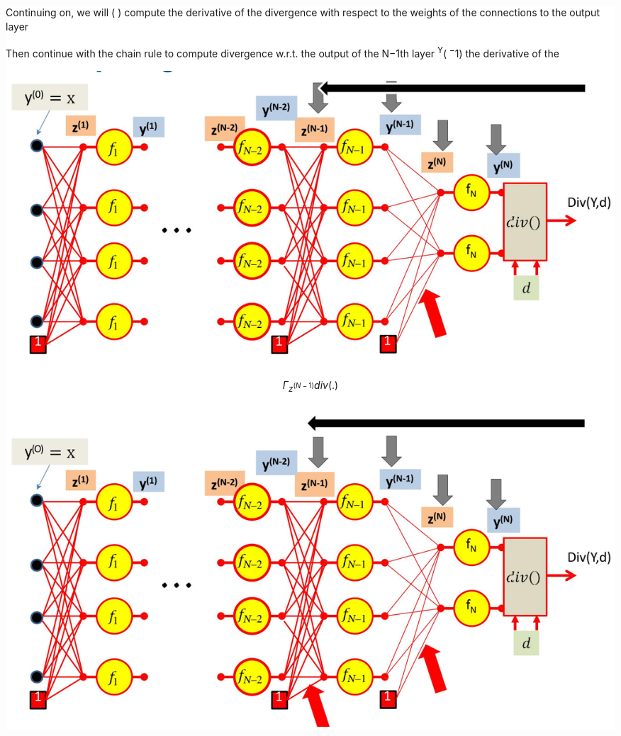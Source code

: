 Continuing on, we will ( ) compute the derivative of the divergence with respect to the weights of the connections to the output layer

Then continue with the chain rule to compute divergence w.r.t. the output of the N−1th layer <sup>Y</sup>( <sup>−</sup>1) the derivative of the

![](_page_48_Figure_1.jpeg)

$$\Gamma_{z^{(N-1)}} div(.)$$

![](_page_49_Figure_0.jpeg)
